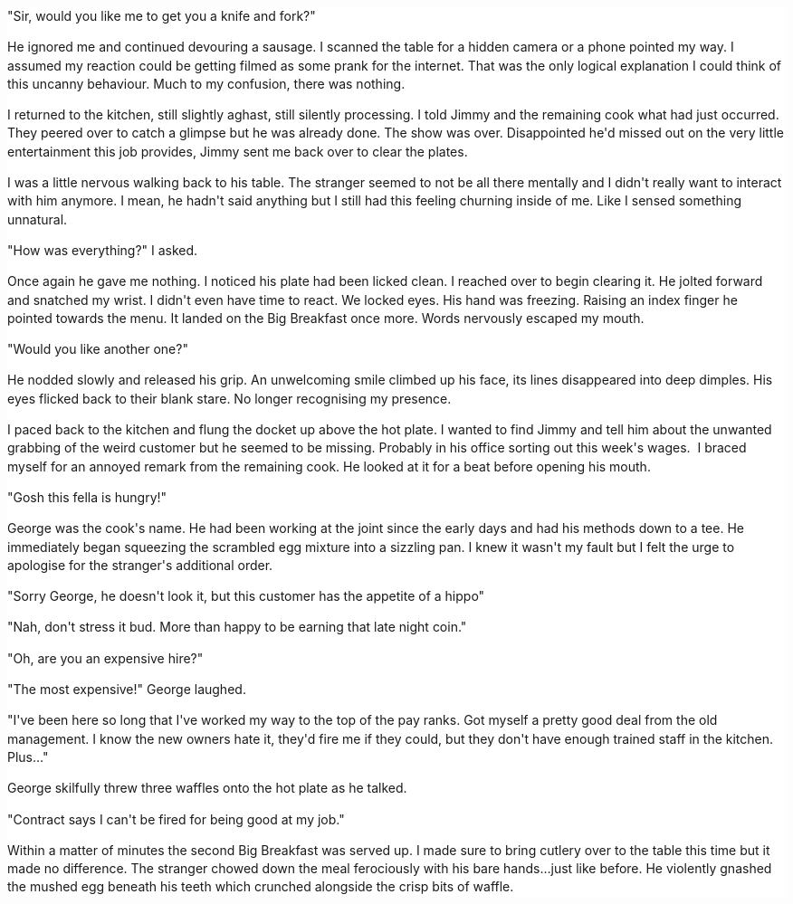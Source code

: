 "Sir, would you like me to get you a knife and fork?"

He ignored me and continued devouring a sausage. I scanned the table for a hidden camera or a phone pointed my way. I assumed my reaction could be getting filmed as some prank for the internet. That was the only logical explanation I could think of this uncanny behaviour. Much to my confusion, there was nothing.

I returned to the kitchen, still slightly aghast, still silently processing. I told Jimmy and the remaining cook what had just occurred. They peered over to catch a glimpse but he was already done. The show was over. Disappointed he'd missed out on the very little entertainment this job provides, Jimmy sent me back over to clear the plates.

I was a little nervous walking back to his table. The stranger seemed to not be all there mentally and I didn't really want to interact with him anymore. I mean, he hadn't said anything but I still had this feeling churning inside of me. Like I sensed something unnatural.

"How was everything?" I asked.

Once again he gave me nothing. I noticed his plate had been licked clean. I reached over to begin clearing it. He jolted forward and snatched my wrist. I didn't even have time to react. We locked eyes. His hand was freezing. Raising an index finger he pointed towards the menu. It landed on the Big Breakfast once more. Words nervously escaped my mouth.

"Would you like another one?" 

He nodded slowly and released his grip. An unwelcoming smile climbed up his face, its lines disappeared into deep dimples. His eyes flicked back to their blank stare. No longer recognising my presence.

I paced back to the kitchen and flung the docket up above the hot plate. I wanted to find Jimmy and tell him about the unwanted grabbing of the weird customer but he seemed to be missing. Probably in his office sorting out this week's wages.  I braced myself for an annoyed remark from the remaining cook. He looked at it for a beat before opening his mouth.

"Gosh this fella is hungry!"

George was the cook's name. He had been working at the joint since the early days and had his methods down to a tee. He immediately began squeezing the scrambled egg mixture into a sizzling pan. I knew it wasn't my fault but I felt the urge to apologise for the stranger's additional order.

"Sorry George, he doesn't look it, but this customer has the appetite of a hippo"

"Nah, don't stress it bud. More than happy to be earning that late night coin."

"Oh, are you an expensive hire?"

"The most expensive!" George laughed.

"I've been here so long that I've worked my way to the top of the pay ranks. Got myself a pretty good deal from the old management. I know the new owners hate it, they'd fire me if they could, but they don't have enough trained staff in the kitchen. Plus…"

George skilfully threw three waffles onto the hot plate as he talked.

"Contract says I can't be fired for being good at my job."

Within a matter of minutes the second Big Breakfast was served up. I made sure to bring cutlery over to the table this time but it made no difference. The stranger chowed down the meal ferociously with his bare hands…just like before. He violently gnashed the mushed egg beneath his teeth which crunched alongside the crisp bits of waffle.

